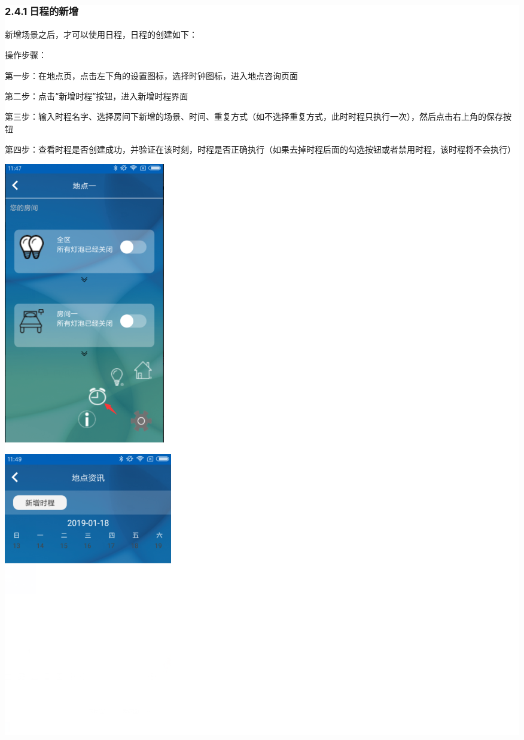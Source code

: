 ### 2.4.1 日程的新增

新增场景之后，才可以使用日程，日程的创建如下：

操作步骤：

第一步：在地点页，点击左下角的设置图标，选择时钟图标，进入地点咨询页面

第二步：点击“新增时程”按钮，进入新增时程界面

第三步：输入时程名字、选择房间下新增的场景、时间、重复方式（如不选择重复方式，此时时程只执行一次），然后点击右上角的保存按钮

第四步：查看时程是否创建成功，并验证在该时刻，时程是否正确执行（如果去掉时程后面的勾选按钮或者禁用时程，该时程将不会执行） 

!["图片"](https://raw.githubusercontent.com/zhulin199628/APIDOC/master/images/ev_schedule_btn.png)

!["图片"](https://raw.githubusercontent.com/zhulin199628/APIDOC/master/images/ev_schedule_addpage.png)
